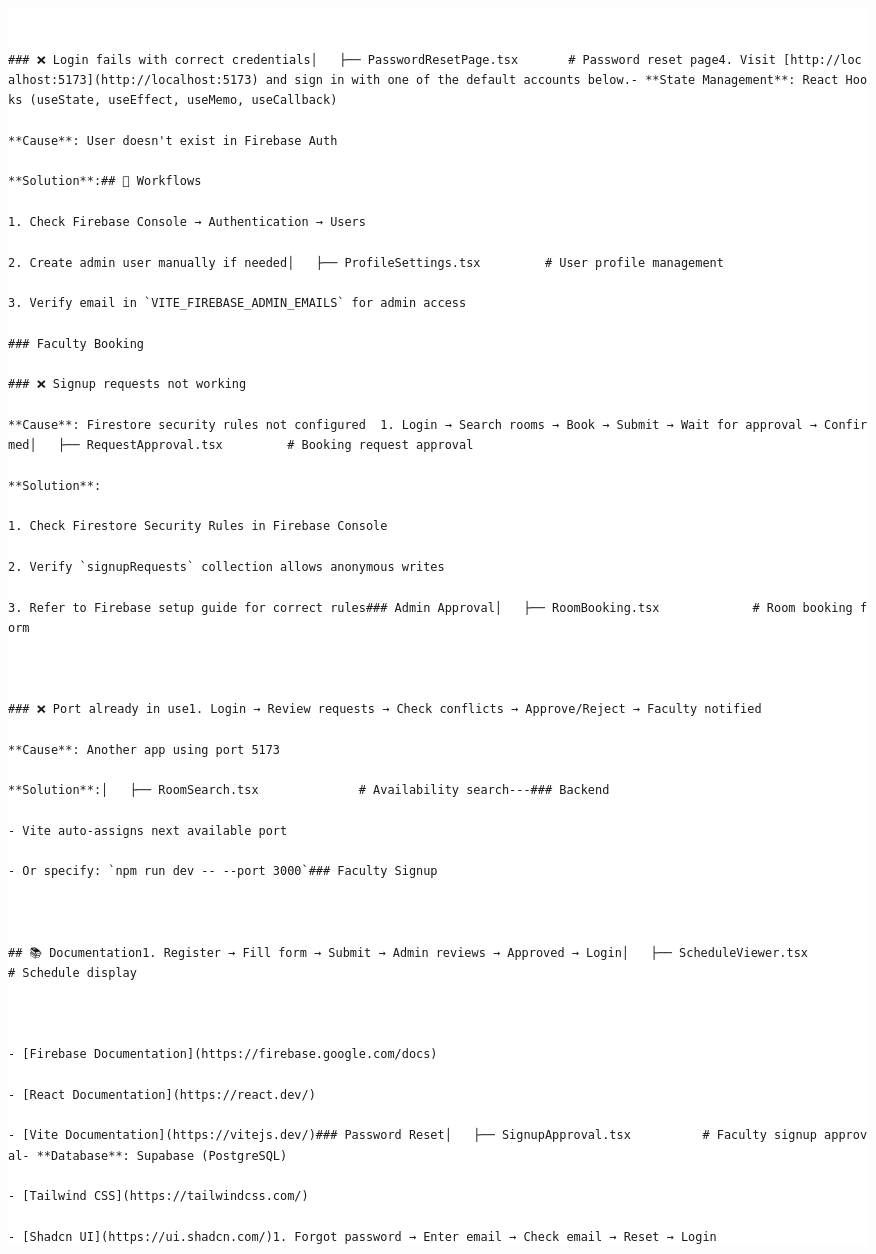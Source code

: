 ```bash├── package.json                     # Dependencies


### ❌ Login fails with correct credentials│   ├── PasswordResetPage.tsx       # Password reset page4. Visit [http://localhost:5173](http://localhost:5173) and sign in with one of the default accounts below.- **State Management**: React Hooks (useState, useEffect, useMemo, useCallback)

**Cause**: User doesn't exist in Firebase Auth  

**Solution**:## 🔄 Workflows

1. Check Firebase Console → Authentication → Users

2. Create admin user manually if needed│   ├── ProfileSettings.tsx         # User profile management

3. Verify email in `VITE_FIREBASE_ADMIN_EMAILS` for admin access

### Faculty Booking

### ❌ Signup requests not working

**Cause**: Firestore security rules not configured  1. Login → Search rooms → Book → Submit → Wait for approval → Confirmed│   ├── RequestApproval.tsx         # Booking request approval

**Solution**:

1. Check Firestore Security Rules in Firebase Console

2. Verify `signupRequests` collection allows anonymous writes

3. Refer to Firebase setup guide for correct rules### Admin Approval│   ├── RoomBooking.tsx             # Room booking form



### ❌ Port already in use1. Login → Review requests → Check conflicts → Approve/Reject → Faculty notified

**Cause**: Another app using port 5173  

**Solution**:│   ├── RoomSearch.tsx              # Availability search---### Backend

- Vite auto-assigns next available port

- Or specify: `npm run dev -- --port 3000`### Faculty Signup



## 📚 Documentation1. Register → Fill form → Submit → Admin reviews → Approved → Login│   ├── ScheduleViewer.tsx          # Schedule display



- [Firebase Documentation](https://firebase.google.com/docs)

- [React Documentation](https://react.dev/)

- [Vite Documentation](https://vitejs.dev/)### Password Reset│   ├── SignupApproval.tsx          # Faculty signup approval- **Database**: Supabase (PostgreSQL)

- [Tailwind CSS](https://tailwindcss.com/)

- [Shadcn UI](https://ui.shadcn.com/)1. Forgot password → Enter email → Check email → Reset → Login
```